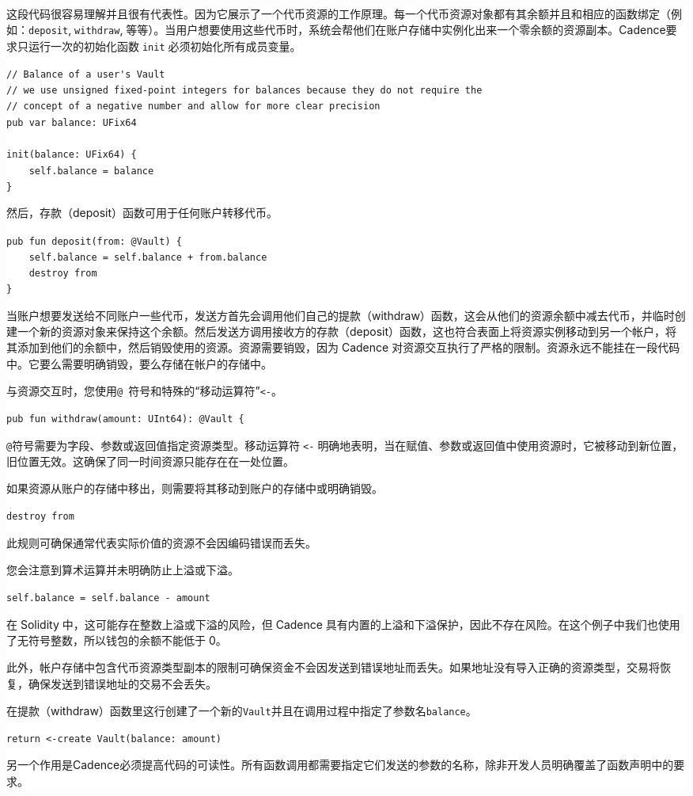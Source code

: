 
这段代码很容易理解并且很有代表性。因为它展示了一个代币资源的工作原理。每一个代币资源对象都有其余额并且和相应的函数绑定（例如：`deposit`, `withdraw`, 等等）。当用户想要使用这些代币时，系统会帮他们在账户存储中实例化出来一个零余额的资源副本。Cadence要求只运行一次的初始化函数 `init` 必须初始化所有成员变量。

```Candece
// Balance of a user's Vault
// we use unsigned fixed-point integers for balances because they do not require the
// concept of a negative number and allow for more clear precision
pub var balance: UFix64

init(balance: UFix64) {
    self.balance = balance
}
```

然后，存款（deposit）函数可用于任何账户转移代币。

```Cadence
pub fun deposit(from: @Vault) {
    self.balance = self.balance + from.balance
    destroy from
}
```

当账户想要发送给不同账户一些代币，发送方首先会调用他们自己的提款（withdraw）函数，这会从他们的资源余额中减去代币，并临时创建一个新的资源对象来保持这个余额。然后发送方调用接收方的存款（deposit）函数，这也符合表面上将资源实例移动到另一个帐户，将其添加到他们的余额中，然后销毁使用的资源。资源需要销毁，因为 Cadence 对资源交互执行了严格的限制。资源永远不能挂在一段代码中。它要么需要明确销毁，要么存储在帐户的存储中。

与资源交互时，您使用`@ `符号和特殊的“移动运算符”`<-`。

```Cadence
pub fun withdraw(amount: UInt64): @Vault {
```

`@`符号需要为字段、参数或返回值指定资源类型。移动运算符 `<-` 明确地表明，当在赋值、参数或返回值中使用资源时，它被移动到新位置，旧位置无效。这确保了同一时间资源只能存在在一处位置。

如果资源从账户的存储中移出，则需要将其移动到账户的存储中或明确销毁。

```Cadence
destroy from
```

此规则可确保通常代表实际价值的资源不会因编码错误而丢失。

您会注意到算术运算并未明确防止上溢或下溢。

```Cadence
self.balance = self.balance - amount
```

在 Solidity 中，这可能存在整数上溢或下溢的风险，但 Cadence 具有内置的上溢和下溢保护，因此不存在风险。在这个例子中我们也使用了无符号整数，所以钱包的余额不能低于 0。

此外，帐户存储中包含代币资源类型副本的限制可确保资金不会因发送到错误地址而丢失。如果地址没有导入正确的资源类型，交易将恢复，确保发送到错误地址的交易不会丢失。

在提款（withdraw）函数里这行创建了一个新的`Vault`并且在调用过程中指定了参数名`balance`。

```Cadence
return <-create Vault(balance: amount)
```

另一个作用是Cadence必须提高代码的可读性。所有函数调用都需要指定它们发送的参数的名称，除非开发人员明确覆盖了函数声明中的要求。
